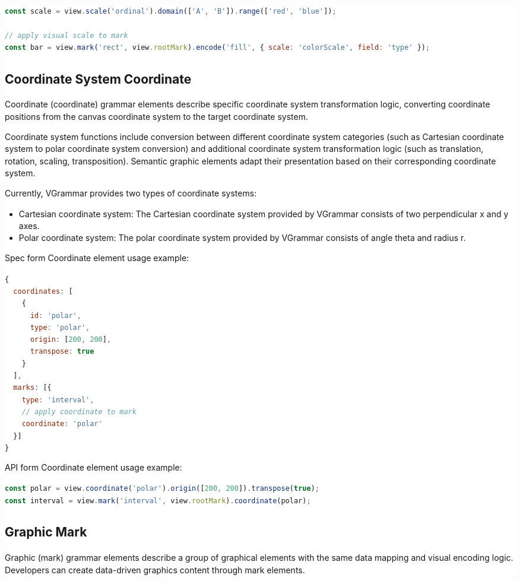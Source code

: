 ```js
const scale = view.scale('ordinal').domain(['A', 'B']).range(['red', 'blue']);

// apply visual scale to mark
const bar = view.mark('rect', view.rootMark).encode('fill', { scale: 'colorScale', field: 'type' });
```

## Coordinate System Coordinate

Coordinate (coordinate) grammar elements describe specific coordinate system transformation logic, converting coordinate positions from the canvas coordinate system to the target coordinate system.

Coordinate system functions include conversion between different coordinate system categories (such as Cartesian coordinate system to polar coordinate system conversion) and additional coordinate system transformation logic (such as translation, rotation, scaling, transposition). Semantic graphic elements adapt their presentation based on their corresponding coordinate system.

Currently, VGrammar provides two types of coordinate systems:

- Cartesian coordinate system: The Cartesian coordinate system provided by VGrammar consists of two perpendicular x and y axes.
- Polar coordinate system: The polar coordinate system provided by VGrammar consists of angle theta and radius r.

Spec form Coordinate element usage example:

```js
{
  coordinates: [
    {
      id: 'polar',
      type: 'polar',
      origin: [200, 200],
      transpose: true
    }
  ],
  marks: [{
    type: 'interval',
    // apply coordinate to mark
    coordinate: 'polar'
  }]
}
```

API form Coordinate element usage example:

```js
const polar = view.coordinate('polar').origin([200, 200]).transpose(true);
const interval = view.mark('interval', view.rootMark).coordinate(polar);
```

## Graphic Mark

Graphic (mark) grammar elements describe a group of graphical elements with the same data mapping and visual encoding logic. Developers can create data-driven graphics content through mark elements.
